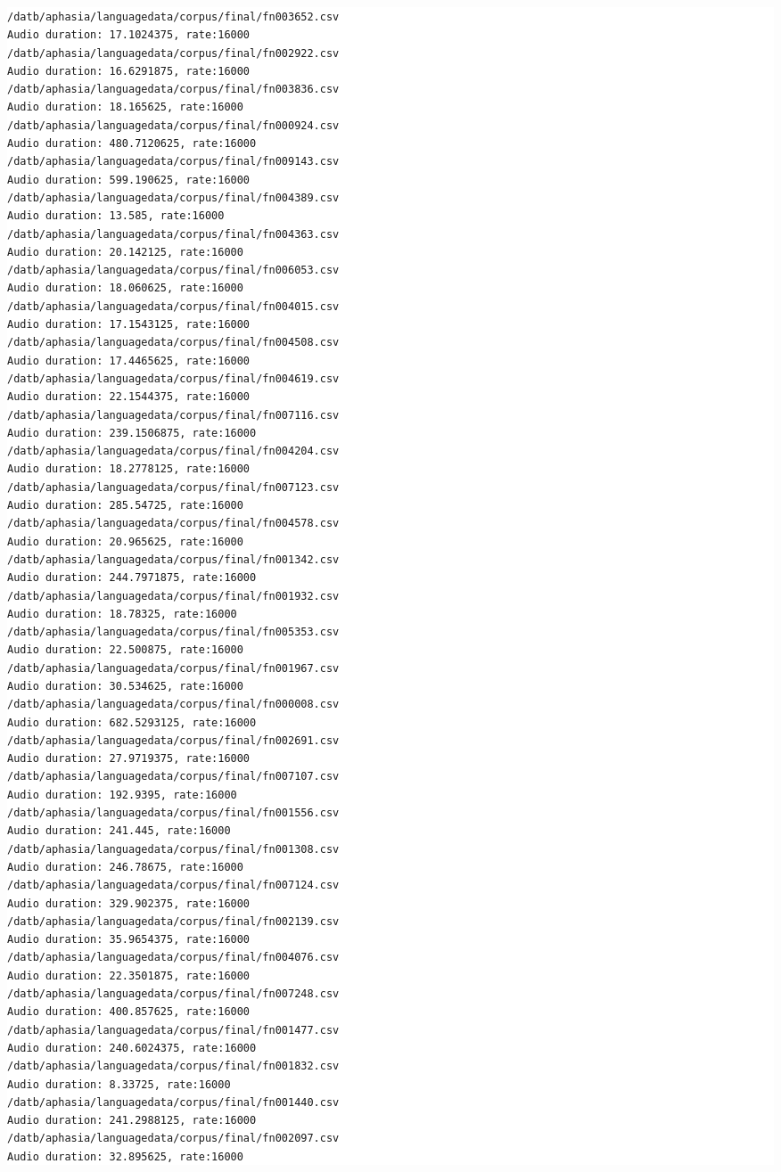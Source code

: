    /datb/aphasia/languagedata/corpus/final/fn003652.csv
    Audio duration: 17.1024375, rate:16000
    /datb/aphasia/languagedata/corpus/final/fn002922.csv
    Audio duration: 16.6291875, rate:16000
    /datb/aphasia/languagedata/corpus/final/fn003836.csv
    Audio duration: 18.165625, rate:16000
    /datb/aphasia/languagedata/corpus/final/fn000924.csv
    Audio duration: 480.7120625, rate:16000
    /datb/aphasia/languagedata/corpus/final/fn009143.csv
    Audio duration: 599.190625, rate:16000
    /datb/aphasia/languagedata/corpus/final/fn004389.csv
    Audio duration: 13.585, rate:16000
    /datb/aphasia/languagedata/corpus/final/fn004363.csv
    Audio duration: 20.142125, rate:16000
    /datb/aphasia/languagedata/corpus/final/fn006053.csv
    Audio duration: 18.060625, rate:16000
    /datb/aphasia/languagedata/corpus/final/fn004015.csv
    Audio duration: 17.1543125, rate:16000
    /datb/aphasia/languagedata/corpus/final/fn004508.csv
    Audio duration: 17.4465625, rate:16000
    /datb/aphasia/languagedata/corpus/final/fn004619.csv
    Audio duration: 22.1544375, rate:16000
    /datb/aphasia/languagedata/corpus/final/fn007116.csv
    Audio duration: 239.1506875, rate:16000
    /datb/aphasia/languagedata/corpus/final/fn004204.csv
    Audio duration: 18.2778125, rate:16000
    /datb/aphasia/languagedata/corpus/final/fn007123.csv
    Audio duration: 285.54725, rate:16000
    /datb/aphasia/languagedata/corpus/final/fn004578.csv
    Audio duration: 20.965625, rate:16000
    /datb/aphasia/languagedata/corpus/final/fn001342.csv
    Audio duration: 244.7971875, rate:16000
    /datb/aphasia/languagedata/corpus/final/fn001932.csv
    Audio duration: 18.78325, rate:16000
    /datb/aphasia/languagedata/corpus/final/fn005353.csv
    Audio duration: 22.500875, rate:16000
    /datb/aphasia/languagedata/corpus/final/fn001967.csv
    Audio duration: 30.534625, rate:16000
    /datb/aphasia/languagedata/corpus/final/fn000008.csv
    Audio duration: 682.5293125, rate:16000
    /datb/aphasia/languagedata/corpus/final/fn002691.csv
    Audio duration: 27.9719375, rate:16000
    /datb/aphasia/languagedata/corpus/final/fn007107.csv
    Audio duration: 192.9395, rate:16000
    /datb/aphasia/languagedata/corpus/final/fn001556.csv
    Audio duration: 241.445, rate:16000
    /datb/aphasia/languagedata/corpus/final/fn001308.csv
    Audio duration: 246.78675, rate:16000
    /datb/aphasia/languagedata/corpus/final/fn007124.csv
    Audio duration: 329.902375, rate:16000
    /datb/aphasia/languagedata/corpus/final/fn002139.csv
    Audio duration: 35.9654375, rate:16000
    /datb/aphasia/languagedata/corpus/final/fn004076.csv
    Audio duration: 22.3501875, rate:16000
    /datb/aphasia/languagedata/corpus/final/fn007248.csv
    Audio duration: 400.857625, rate:16000
    /datb/aphasia/languagedata/corpus/final/fn001477.csv
    Audio duration: 240.6024375, rate:16000
    /datb/aphasia/languagedata/corpus/final/fn001832.csv
    Audio duration: 8.33725, rate:16000
    /datb/aphasia/languagedata/corpus/final/fn001440.csv
    Audio duration: 241.2988125, rate:16000
    /datb/aphasia/languagedata/corpus/final/fn002097.csv
    Audio duration: 32.895625, rate:16000